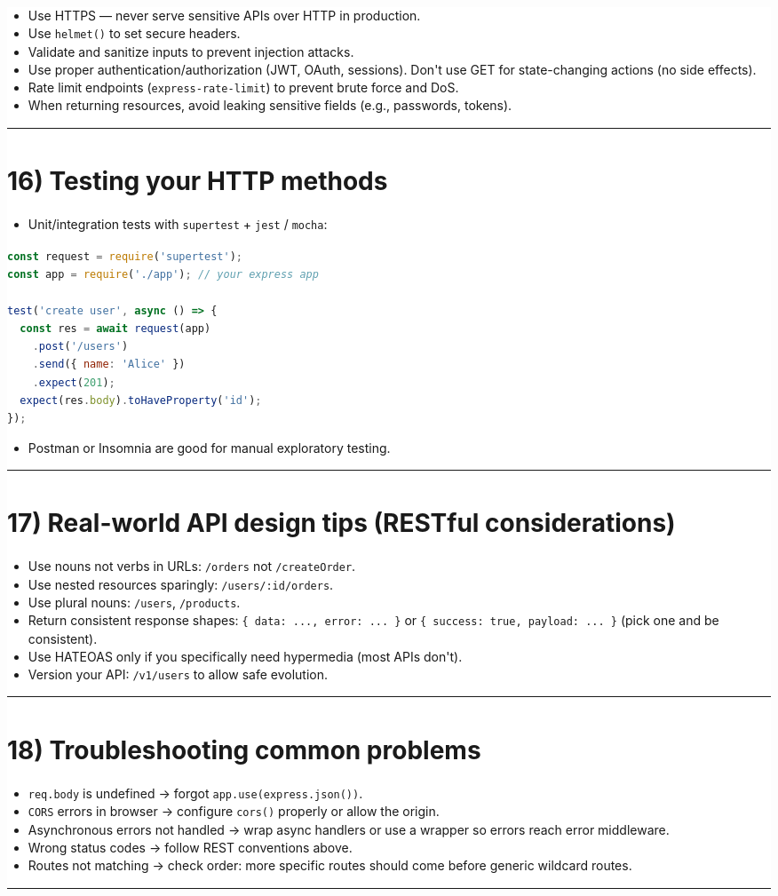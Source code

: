 * Use HTTPS — never serve sensitive APIs over HTTP in production.
* Use `helmet()` to set secure headers.
* Validate and sanitize inputs to prevent injection attacks.
* Use proper authentication/authorization (JWT, OAuth, sessions). Don't use GET for state-changing actions (no side effects).
* Rate limit endpoints (`express-rate-limit`) to prevent brute force and DoS.
* When returning resources, avoid leaking sensitive fields (e.g., passwords, tokens).

---

# 16) Testing your HTTP methods

* Unit/integration tests with `supertest` + `jest` / `mocha`:

```js
const request = require('supertest');
const app = require('./app'); // your express app

test('create user', async () => {
  const res = await request(app)
    .post('/users')
    .send({ name: 'Alice' })
    .expect(201);
  expect(res.body).toHaveProperty('id');
});
```

* Postman or Insomnia are good for manual exploratory testing.

---

# 17) Real-world API design tips (RESTful considerations)

* Use nouns not verbs in URLs: `/orders` not `/createOrder`.
* Use nested resources sparingly: `/users/:id/orders`.
* Use plural nouns: `/users`, `/products`.
* Return consistent response shapes: `{ data: ..., error: ... }` or `{ success: true, payload: ... }` (pick one and be consistent).
* Use HATEOAS only if you specifically need hypermedia (most APIs don't).
* Version your API: `/v1/users` to allow safe evolution.

---

# 18) Troubleshooting common problems

* `req.body` is undefined → forgot `app.use(express.json())`.
* `CORS` errors in browser → configure `cors()` properly or allow the origin.
* Asynchronous errors not handled → wrap async handlers or use a wrapper so errors reach error middleware.
* Wrong status codes → follow REST conventions above.
* Routes not matching → check order: more specific routes should come before generic wildcard routes.

---